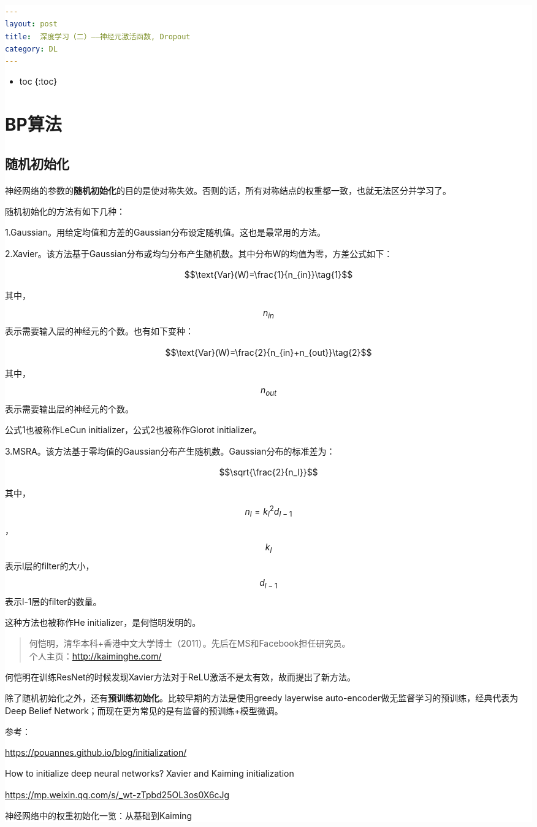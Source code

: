 ```yaml
---
layout: post
title:  深度学习（二）——神经元激活函数, Dropout
category: DL 
---
```


* toc
{:toc}

# BP算法

## 随机初始化

神经网络的参数的**随机初始化**的目的是使对称失效。否则的话，所有对称结点的权重都一致，也就无法区分并学习了。

随机初始化的方法有如下几种：

1.Gaussian。用给定均值和方差的Gaussian分布设定随机值。这也是最常用的方法。

2.Xavier。该方法基于Gaussian分布或均匀分布产生随机数。其中分布W的均值为零，方差公式如下：

$$\text{Var}(W)=\frac{1}{n_{in}}\tag{1}$$

其中，$$n_{in}$$表示需要输入层的神经元的个数。也有如下变种：

$$\text{Var}(W)=\frac{2}{n_{in}+n_{out}}\tag{2}$$

其中，$$n_{out}$$表示需要输出层的神经元的个数。

公式1也被称作LeCun initializer，公式2也被称作Glorot initializer。

3.MSRA。该方法基于零均值的Gaussian分布产生随机数。Gaussian分布的标准差为：

$$\sqrt{\frac{2}{n_l}}$$

其中，$$n_l=k_l^2d_{l-1}$$，$$k_l$$表示l层的filter的大小，$$d_{l-1}$$表示l-1层的filter的数量。

这种方法也被称作He initializer，是何恺明发明的。

>何恺明，清华本科+香港中文大学博士（2011）。先后在MS和Facebook担任研究员。   
>个人主页：http://kaiminghe.com/

何恺明在训练ResNet的时候发现Xavier方法对于ReLU激活不是太有效，故而提出了新方法。

除了随机初始化之外，还有**预训练初始化**。比较早期的方法是使用greedy layerwise auto-encoder做无监督学习的预训练，经典代表为Deep Belief Network；而现在更为常见的是有监督的预训练+模型微调。

参考：

https://pouannes.github.io/blog/initialization/

How to initialize deep neural networks? Xavier and Kaiming initialization

https://mp.weixin.qq.com/s/_wt-zTpbd25OL3os0X6cJg

神经网络中的权重初始化一览：从基础到Kaiming

